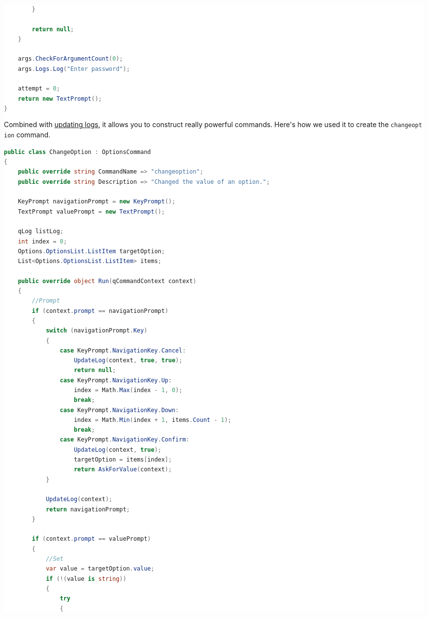 ```csharp
        }

        return null;
    }

    args.CheckForArgumentCount(0);
    args.Logs.Log("Enter password");

    attempt = 0;
    return new TextPrompt();
}
```

Combined with [updating logs](logging#update-a-log), it allows you to construct really powerful commands. Here's how we used it to create the `changeoption` command.

```csharp
public class ChangeOption : OptionsCommand
{
    public override string CommandName => "changeoption";
    public override string Description => "Changed the value of an option.";

    KeyPrompt navigationPrompt = new KeyPrompt();
    TextPrompt valuePrompt = new TextPrompt();

    qLog listLog;
    int index = 0;
    Options.OptionsList.ListItem targetOption;
    List<Options.OptionsList.ListItem> items;

    public override object Run(qCommandContext context)
    {
        //Prompt
        if (context.prompt == navigationPrompt)
        {
            switch (navigationPrompt.Key)
            {
                case KeyPrompt.NavigationKey.Cancel:
                    UpdateLog(context, true, true);
                    return null;
                case KeyPrompt.NavigationKey.Up:
                    index = Math.Max(index - 1, 0);
                    break;
                case KeyPrompt.NavigationKey.Down:
                    index = Math.Min(index + 1, items.Count - 1);
                    break;
                case KeyPrompt.NavigationKey.Confirm:
                    UpdateLog(context, true);
                    targetOption = items[index];
                    return AskForValue(context);
            }

            UpdateLog(context);
            return navigationPrompt;
        }

        if (context.prompt == valuePrompt)
        {
            //Set
            var value = targetOption.value;
            if (!(value is string))
            {
                try
                {
```
